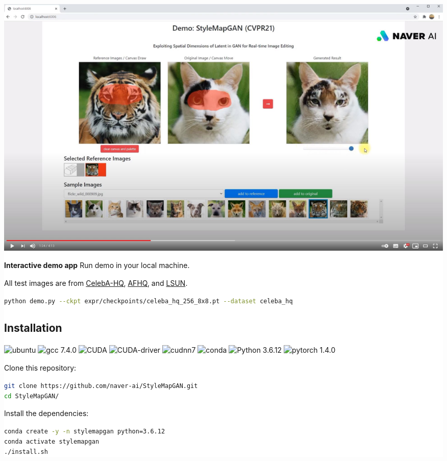 
<p align="left"><a target="_blank" rel="noopener noreferrer" href="https://youtu.be/qCapNyRA_Ng"><img width="100%" src="assets/teaser_video.jpg" /></a></p>

<b>Interactive demo app</b>
Run demo in your local machine.

All test images are from [CelebA-HQ](https://arxiv.org/abs/1710.10196), [AFHQ](https://arxiv.org/abs/1912.01865), and [LSUN](https://www.yf.io/p/lsun).

```bash
python demo.py --ckpt expr/checkpoints/celeba_hq_256_8x8.pt --dataset celeba_hq
```

## Installation

![ubuntu](https://img.shields.io/badge/ubuntu-16.04.5_LTS-green.svg?style=plastic) ![gcc 7.4.0](https://img.shields.io/badge/gcc-7.4.0-green.svg?style=plastic) ![CUDA](https://img.shields.io/badge/CUDA-10.0.130-green.svg?style=plastic) ![CUDA-driver](https://img.shields.io/badge/CUDA_driver-410.72-green.svg?style=plastic) ![cudnn7](https://img.shields.io/badge/cudnn-7.6.3-green.svg?style=plastic) ![conda](https://img.shields.io/badge/conda-4.8.4-green.svg?style=plastic) ![Python 3.6.12](https://img.shields.io/badge/python-3.6.12-green.svg?style=plastic) ![pytorch 1.4.0](https://img.shields.io/badge/pytorch-1.4.0-green.svg?style=plastic)


Clone this repository:

```bash
git clone https://github.com/naver-ai/StyleMapGAN.git
cd StyleMapGAN/
```

Install the dependencies:
```bash
conda create -y -n stylemapgan python=3.6.12
conda activate stylemapgan
./install.sh
```
